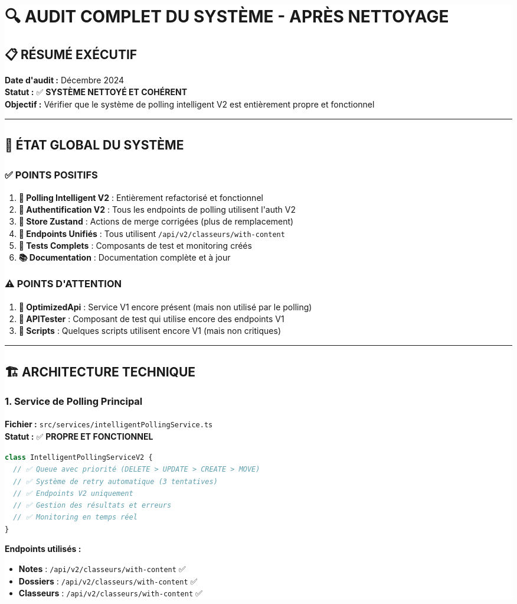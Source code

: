 # 🔍 **AUDIT COMPLET DU SYSTÈME - APRÈS NETTOYAGE**

## **📋 RÉSUMÉ EXÉCUTIF**

**Date d'audit :** Décembre 2024  
**Statut :** ✅ **SYSTÈME NETTOYÉ ET COHÉRENT**  
**Objectif :** Vérifier que le système de polling intelligent V2 est entièrement propre et fonctionnel

---

## **🎯 ÉTAT GLOBAL DU SYSTÈME**

### **✅ POINTS POSITIFS**

1. **🔄 Polling Intelligent V2** : Entièrement refactorisé et fonctionnel
2. **🔐 Authentification V2** : Tous les endpoints de polling utilisent l'auth V2
3. **💾 Store Zustand** : Actions de merge corrigées (plus de remplacement)
4. **📡 Endpoints Unifiés** : Tous utilisent `/api/v2/classeurs/with-content`
5. **🧪 Tests Complets** : Composants de test et monitoring créés
6. **📚 Documentation** : Documentation complète et à jour

### **⚠️ POINTS D'ATTENTION**

1. **🔄 OptimizedApi** : Service V1 encore présent (mais non utilisé par le polling)
2. **📝 APITester** : Composant de test qui utilise encore des endpoints V1
3. **🔧 Scripts** : Quelques scripts utilisent encore V1 (mais non critiques)

---

## **🏗️ ARCHITECTURE TECHNIQUE**

### **1. Service de Polling Principal**

**Fichier :** `src/services/intelligentPollingService.ts`  
**Statut :** ✅ **PROPRE ET FONCTIONNEL**

```typescript
class IntelligentPollingServiceV2 {
  // ✅ Queue avec priorité (DELETE > UPDATE > CREATE > MOVE)
  // ✅ Système de retry automatique (3 tentatives)
  // ✅ Endpoints V2 uniquement
  // ✅ Gestion des résultats et erreurs
  // ✅ Monitoring en temps réel
}
```

**Endpoints utilisés :**
- **Notes** : `/api/v2/classeurs/with-content` ✅
- **Dossiers** : `/api/v2/classeurs/with-content` ✅  
- **Classeurs** : `/api/v2/classeurs/with-content` ✅
